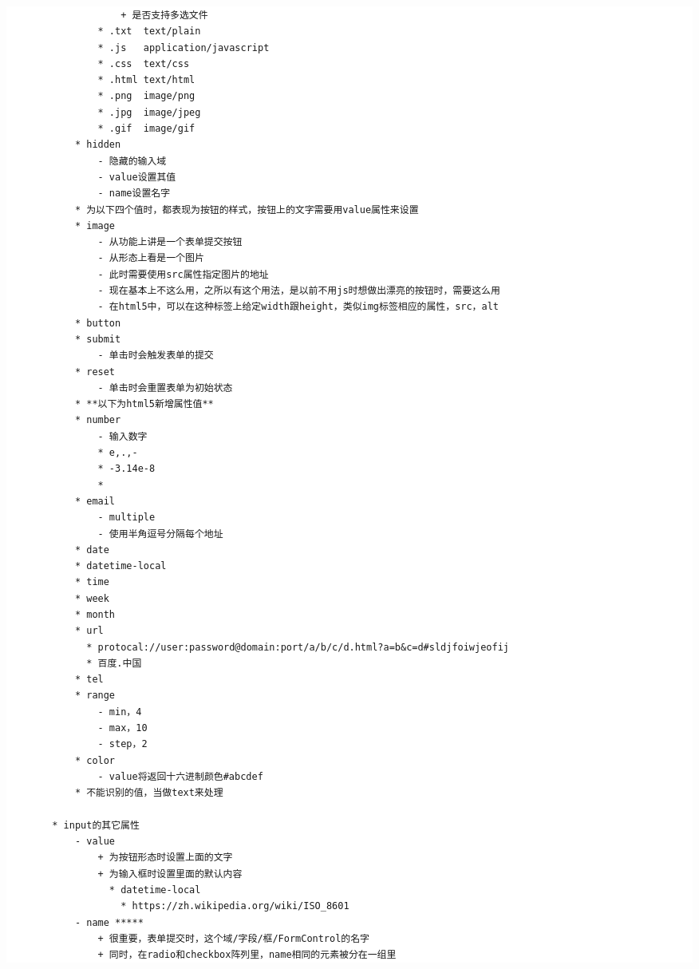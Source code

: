                         + 是否支持多选文件
                    * .txt  text/plain
                    * .js   application/javascript
                    * .css  text/css
                    * .html text/html
                    * .png  image/png
                    * .jpg  image/jpeg
                    * .gif  image/gif
                * hidden
                    - 隐藏的输入域
                    - value设置其值
                    - name设置名字
                * 为以下四个值时，都表现为按钮的样式，按钮上的文字需要用value属性来设置
                * image
                    - 从功能上讲是一个表单提交按钮
                    - 从形态上看是一个图片
                    - 此时需要使用src属性指定图片的地址
                    - 现在基本上不这么用，之所以有这个用法，是以前不用js时想做出漂亮的按钮时，需要这么用
                    - 在html5中，可以在这种标签上给定width跟height，类似img标签相应的属性，src，alt
                * button
                * submit
                    - 单击时会触发表单的提交
                * reset
                    - 单击时会重置表单为初始状态
                * **以下为html5新增属性值**
                * number
                    - 输入数字
                    * e,.,-
                    * -3.14e-8
                    *
                * email
                    - multiple
                    - 使用半角逗号分隔每个地址
                * date
                * datetime-local
                * time
                * week
                * month
                * url
                  * protocal://user:password@domain:port/a/b/c/d.html?a=b&c=d#sldjfoiwjeofij
                  * 百度.中国
                * tel
                * range
                    - min，4
                    - max，10
                    - step，2
                * color
                    - value将返回十六进制颜色#abcdef
                * 不能识别的值，当做text来处理

            * input的其它属性
                - value
                    + 为按钮形态时设置上面的文字
                    + 为输入框时设置里面的默认内容
                      * datetime-local
                        * https://zh.wikipedia.org/wiki/ISO_8601
                - name *****
                    + 很重要，表单提交时，这个域/字段/框/FormControl的名字
                    + 同时，在radio和checkbox阵列里，name相同的元素被分在一组里
